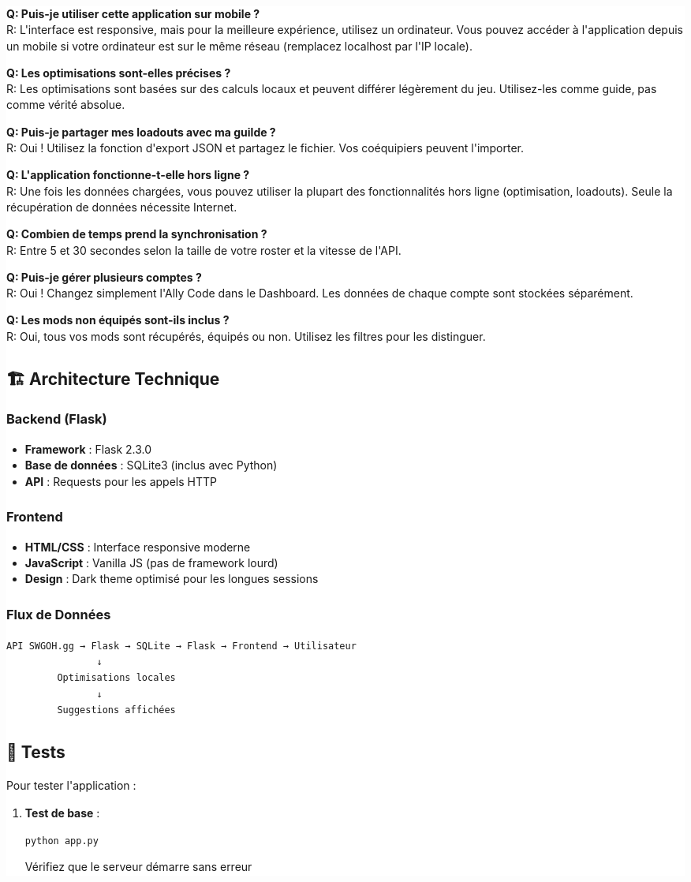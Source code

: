 **Q: Puis-je utiliser cette application sur mobile ?**  
R: L'interface est responsive, mais pour la meilleure expérience, utilisez un ordinateur. Vous pouvez accéder à l'application depuis un mobile si votre ordinateur est sur le même réseau (remplacez localhost par l'IP locale).

**Q: Les optimisations sont-elles précises ?**  
R: Les optimisations sont basées sur des calculs locaux et peuvent différer légèrement du jeu. Utilisez-les comme guide, pas comme vérité absolue.

**Q: Puis-je partager mes loadouts avec ma guilde ?**  
R: Oui ! Utilisez la fonction d'export JSON et partagez le fichier. Vos coéquipiers peuvent l'importer.

**Q: L'application fonctionne-t-elle hors ligne ?**  
R: Une fois les données chargées, vous pouvez utiliser la plupart des fonctionnalités hors ligne (optimisation, loadouts). Seule la récupération de données nécessite Internet.

**Q: Combien de temps prend la synchronisation ?**  
R: Entre 5 et 30 secondes selon la taille de votre roster et la vitesse de l'API.

**Q: Puis-je gérer plusieurs comptes ?**  
R: Oui ! Changez simplement l'Ally Code dans le Dashboard. Les données de chaque compte sont stockées séparément.

**Q: Les mods non équipés sont-ils inclus ?**  
R: Oui, tous vos mods sont récupérés, équipés ou non. Utilisez les filtres pour les distinguer.

## 🏗️ Architecture Technique

### Backend (Flask)
- **Framework** : Flask 2.3.0
- **Base de données** : SQLite3 (inclus avec Python)
- **API** : Requests pour les appels HTTP

### Frontend
- **HTML/CSS** : Interface responsive moderne
- **JavaScript** : Vanilla JS (pas de framework lourd)
- **Design** : Dark theme optimisé pour les longues sessions

### Flux de Données
```
API SWGOH.gg → Flask → SQLite → Flask → Frontend → Utilisateur
                ↓
         Optimisations locales
                ↓
         Suggestions affichées
```

## 🧪 Tests

Pour tester l'application :

1. **Test de base** :
   ```bash
   python app.py
   ```
   Vérifiez que le serveur démarre sans erreur

